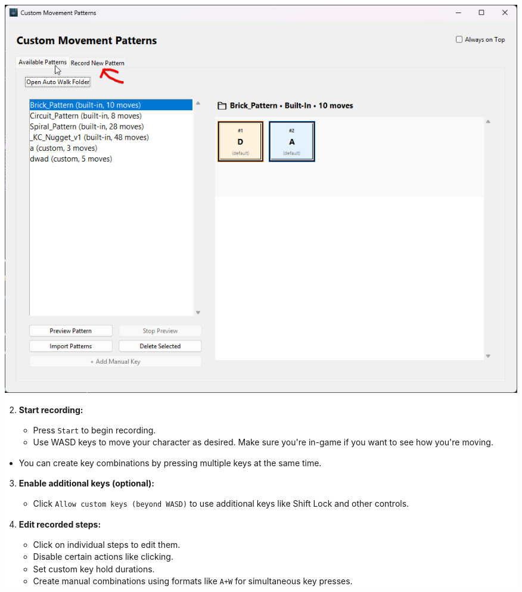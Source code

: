    ![Custom Walk Pattern Tab Example](/assets/docs/custom_walk_pattern_tab_example.png)

2. **Start recording:**
   
   - Press `Start` to begin recording.
   - Use WASD keys to move your character as desired. Make sure you're in-game if you want to see how you're moving.
  - You can create key combinations by pressing multiple keys at the same time.

3. **Enable additional keys (optional):**
   
   - Click `Allow custom keys (beyond WASD)` to use additional keys like Shift Lock and other controls.

4. **Edit recorded steps:**
   
   - Click on individual steps to edit them.
   - Disable certain actions like clicking.
   - Set custom key hold durations.
   - Create manual combinations using formats like `A+W` for simultaneous key presses.  